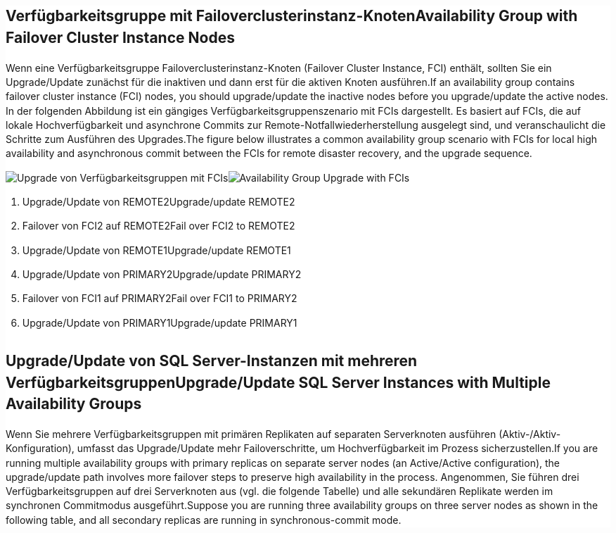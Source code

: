 ## <a name="availability-group-with-failover-cluster-instance-nodes"></a><span data-ttu-id="f36dd-157">Verfügbarkeitsgruppe mit Failoverclusterinstanz-Knoten</span><span class="sxs-lookup"><span data-stu-id="f36dd-157">Availability Group with Failover Cluster Instance Nodes</span></span>  
 <span data-ttu-id="f36dd-158">Wenn eine Verfügbarkeitsgruppe Failoverclusterinstanz-Knoten (Failover Cluster Instance, FCI) enthält, sollten Sie ein Upgrade/Update zunächst für die inaktiven und dann erst für die aktiven Knoten ausführen.</span><span class="sxs-lookup"><span data-stu-id="f36dd-158">If an availability group contains failover cluster instance (FCI) nodes, you should upgrade/update the inactive nodes before you upgrade/update the active nodes.</span></span> <span data-ttu-id="f36dd-159">In der folgenden Abbildung ist ein gängiges Verfügbarkeitsgruppenszenario mit FCIs dargestellt. Es basiert auf FCIs, die auf lokale Hochverfügbarkeit und asynchrone Commits zur Remote-Notfallwiederherstellung ausgelegt sind, und veranschaulicht die Schritte zum Ausführen des Upgrades.</span><span class="sxs-lookup"><span data-stu-id="f36dd-159">The figure below illustrates a common availability group scenario with FCIs for local high availability and asynchronous commit between the FCIs for remote disaster recovery, and the upgrade sequence.</span></span>  
  
 <span data-ttu-id="f36dd-160">![Upgrade von Verfügbarkeitsgruppen mit FCIs](../../media/agupgrade-ag-fci-dr.gif "Upgrade von Verfügbarkeitsgruppen mit FCIs")</span><span class="sxs-lookup"><span data-stu-id="f36dd-160">![Availability Group Upgrade with FCIs](../../media/agupgrade-ag-fci-dr.gif "Availability Group Upgrade with FCIs")</span></span>  
  
1.  <span data-ttu-id="f36dd-161">Upgrade/Update von REMOTE2</span><span class="sxs-lookup"><span data-stu-id="f36dd-161">Upgrade/update REMOTE2</span></span>  
  
2.  <span data-ttu-id="f36dd-162">Failover von FCI2 auf REMOTE2</span><span class="sxs-lookup"><span data-stu-id="f36dd-162">Fail over FCI2 to REMOTE2</span></span>  
  
3.  <span data-ttu-id="f36dd-163">Upgrade/Update von REMOTE1</span><span class="sxs-lookup"><span data-stu-id="f36dd-163">Upgrade/update REMOTE1</span></span>  
  
4.  <span data-ttu-id="f36dd-164">Upgrade/Update von PRIMARY2</span><span class="sxs-lookup"><span data-stu-id="f36dd-164">Upgrade/update PRIMARY2</span></span>  
  
5.  <span data-ttu-id="f36dd-165">Failover von FCI1 auf PRIMARY2</span><span class="sxs-lookup"><span data-stu-id="f36dd-165">Fail over FCI1 to PRIMARY2</span></span>  
  
6.  <span data-ttu-id="f36dd-166">Upgrade/Update von PRIMARY1</span><span class="sxs-lookup"><span data-stu-id="f36dd-166">Upgrade/update PRIMARY1</span></span>  
  
## <a name="upgradeupdate-sql-server-instances-with-multiple-availability-groups"></a><span data-ttu-id="f36dd-167">Upgrade/Update von SQL Server-Instanzen mit mehreren Verfügbarkeitsgruppen</span><span class="sxs-lookup"><span data-stu-id="f36dd-167">Upgrade/Update SQL Server Instances with Multiple Availability Groups</span></span>  
 <span data-ttu-id="f36dd-168">Wenn Sie mehrere Verfügbarkeitsgruppen mit primären Replikaten auf separaten Serverknoten ausführen (Aktiv-/Aktiv-Konfiguration), umfasst das Upgrade/Update mehr Failoverschritte, um Hochverfügbarkeit im Prozess sicherzustellen.</span><span class="sxs-lookup"><span data-stu-id="f36dd-168">If you are running multiple availability groups with primary replicas on separate server nodes (an Active/Active configuration), the upgrade/update path involves more failover steps to preserve high availability in the process.</span></span> <span data-ttu-id="f36dd-169">Angenommen, Sie führen drei Verfügbarkeitsgruppen auf drei Serverknoten aus (vgl. die folgende Tabelle) und alle sekundären Replikate werden im synchronen Commitmodus ausgeführt.</span><span class="sxs-lookup"><span data-stu-id="f36dd-169">Suppose you are running three availability groups on three server nodes as shown in the following table, and all secondary replicas are running in synchronous-commit mode.</span></span>  
  